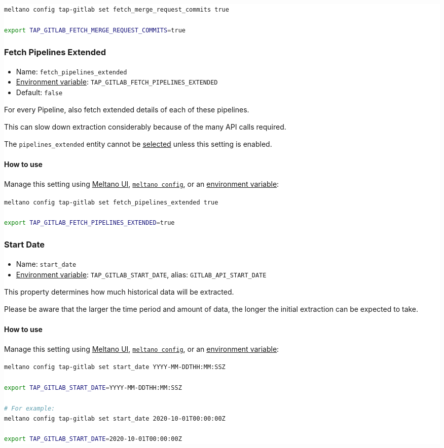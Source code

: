 ```bash
meltano config tap-gitlab set fetch_merge_request_commits true

export TAP_GITLAB_FETCH_MERGE_REQUEST_COMMITS=true
```

### Fetch Pipelines Extended

- Name: `fetch_pipelines_extended`
- [Environment variable](https://meltano.com/docs/configuration.html#configuring-settings): `TAP_GITLAB_FETCH_PIPELINES_EXTENDED`
- Default: `false`

For every Pipeline, also fetch extended details of each of these pipelines.

This can slow down extraction considerably because of the many API calls required.

The `pipelines_extended` entity cannot be [selected](https://meltano.com/docs/integration.html#selecting-entities-and-attributes-for-extraction) unless this setting is enabled.

#### How to use

Manage this setting using [Meltano UI](#using-meltano-ui), [`meltano config`](https://meltano.com/docs/command-line-interface.html#config), or an [environment variable](https://meltano.com/docs/configuration.html#configuring-settings):

```bash
meltano config tap-gitlab set fetch_pipelines_extended true

export TAP_GITLAB_FETCH_PIPELINES_EXTENDED=true
```

### Start Date

- Name: `start_date`
- [Environment variable](https://meltano.com/docs/configuration.html#configuring-settings): `TAP_GITLAB_START_DATE`, alias: `GITLAB_API_START_DATE`

This property determines how much historical data will be extracted.

Please be aware that the larger the time period and amount of data, the longer the initial extraction can be expected to take.

#### How to use

Manage this setting using [Meltano UI](#using-meltano-ui), [`meltano config`](https://meltano.com/docs/command-line-interface.html#config), or an [environment variable](https://meltano.com/docs/configuration.html#configuring-settings):

```bash
meltano config tap-gitlab set start_date YYYY-MM-DDTHH:MM:SSZ

export TAP_GITLAB_START_DATE=YYYY-MM-DDTHH:MM:SSZ

# For example:
meltano config tap-gitlab set start_date 2020-10-01T00:00:00Z

export TAP_GITLAB_START_DATE=2020-10-01T00:00:00Z
```

